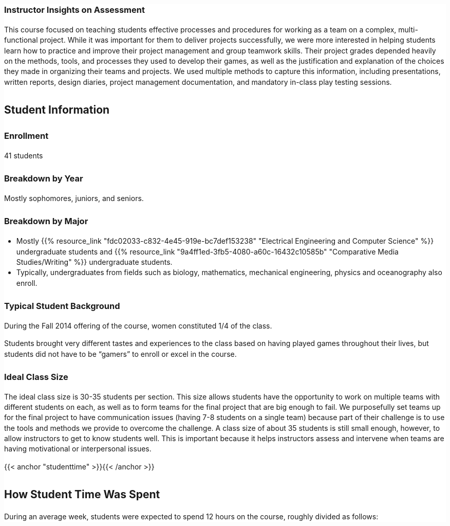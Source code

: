 ### Instructor Insights on Assessment

This course focused on teaching students effective processes and procedures for working as a team on a complex, multi-functional project. While it was important for them to deliver projects successfully, we were more interested in helping students learn how to practice and improve their project management and group teamwork skills. Their project grades depended heavily on the methods, tools, and processes they used to develop their games, as well as the justification and explanation of the choices they made in organizing their teams and projects. We used multiple methods to capture this information, including presentations, written reports, design diaries, project management documentation, and mandatory in-class play testing sessions.

## Student Information

### Enrollment

41 students

### Breakdown by Year

Mostly sophomores, juniors, and seniors.

### Breakdown by Major

- Mostly {{% resource_link "fdc02033-c832-4e45-919e-bc7def153238" "Electrical Engineering and Computer Science" %}} undergraduate students and {{% resource_link "9a4ff1ed-3fb5-4080-a60c-16432c10585b" "Comparative Media Studies/Writing" %}} undergraduate students.
- Typically, undergraduates from fields such as biology, mathematics, mechanical engineering, physics and oceanography also enroll.

### Typical Student Background

During the Fall 2014 offering of the course, women constituted 1/4 of the class.

Students brought very different tastes and experiences to the class based on having played games throughout their lives, but students did not have to be “gamers” to enroll or excel in the course.

### Ideal Class Size

The ideal class size is 30-35 students per section. This size allows students have the opportunity to work on multiple teams with different students on each, as well as to form teams for the final project that are big enough to fail. We purposefully set teams up for the final project to have communication issues (having 7-8 students on a single team) because part of their challenge is to use the tools and methods we provide to overcome the challenge. A class size of about 35 students is still small enough, however, to allow instructors to get to know students well. This is important because it helps instructors assess and intervene when teams are having motivational or interpersonal issues.

{{< anchor "studenttime" >}}{{< /anchor >}}

## How Student Time Was Spent

During an average week, students were expected to spend 12 hours on the course, roughly divided as follows:

